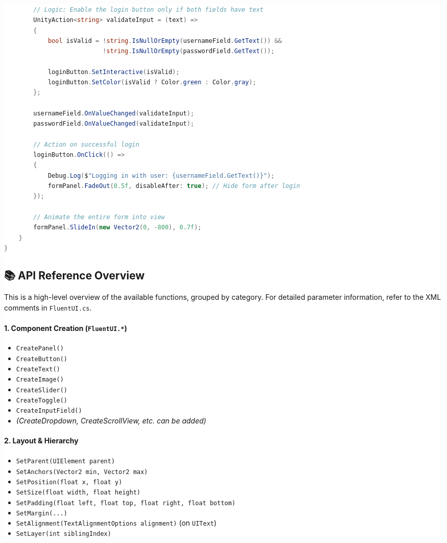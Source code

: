```csharp
        // Logic: Enable the login button only if both fields have text
        UnityAction<string> validateInput = (text) =>
        {
            bool isValid = !string.IsNullOrEmpty(usernameField.GetText()) && 
                           !string.IsNullOrEmpty(passwordField.GetText());
            
            loginButton.SetInteractive(isValid);
            loginButton.SetColor(isValid ? Color.green : Color.gray);
        };

        usernameField.OnValueChanged(validateInput);
        passwordField.OnValueChanged(validateInput);

        // Action on successful login
        loginButton.OnClick(() =>
        {
            Debug.Log($"Logging in with user: {usernameField.GetText()}");
            formPanel.FadeOut(0.5f, disableAfter: true); // Hide form after login
        });
        
        // Animate the entire form into view
        formPanel.SlideIn(new Vector2(0, -800), 0.7f);
    }
}
```

## 📚 API Reference Overview

This is a high-level overview of the available functions, grouped by category. For detailed parameter information, refer to the XML comments in `FluentUI.cs`.

#### 1. Component Creation (`FluentUI.*`)

-   `CreatePanel()`
-   `CreateButton()`
-   `CreateText()`
-   `CreateImage()`
-   `CreateSlider()`
-   `CreateToggle()`
-   `CreateInputField()`
-   *(CreateDropdown, CreateScrollView, etc. can be added)*

#### 2. Layout & Hierarchy

-   `SetParent(UIElement parent)`
-   `SetAnchors(Vector2 min, Vector2 max)`
-   `SetPosition(float x, float y)`
-   `SetSize(float width, float height)`
-   `SetPadding(float left, float top, float right, float bottom)`
-   `SetMargin(...)`
-   `SetAlignment(TextAlignmentOptions alignment)` (on `UIText`)
-   `SetLayer(int siblingIndex)`
